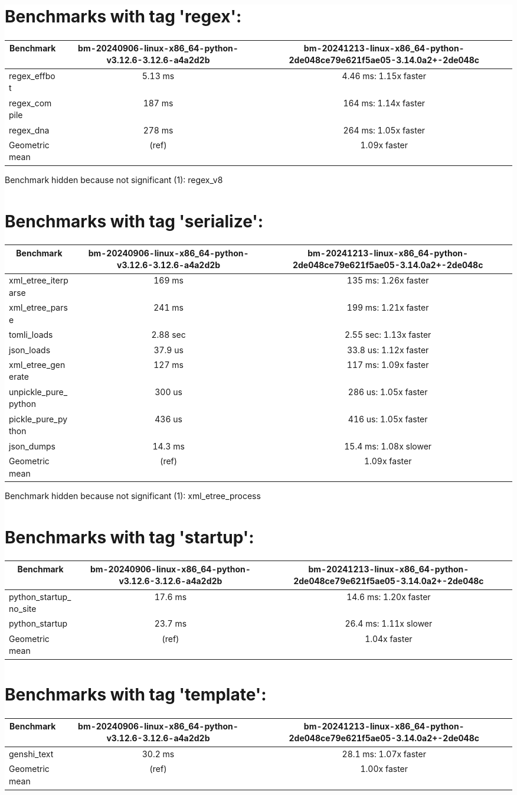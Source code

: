 Benchmarks with tag 'regex':
============================

| Benchmark      | bm-20240906-linux-x86_64-python-v3.12.6-3.12.6-a4a2d2b | bm-20241213-linux-x86_64-python-2de048ce79e621f5ae05-3.14.0a2+-2de048c |
|----------------|:------------------------------------------------------:|:----------------------------------------------------------------------:|
| regex_effbot   | 5.13 ms                                                | 4.46 ms: 1.15x faster                                                  |
| regex_compile  | 187 ms                                                 | 164 ms: 1.14x faster                                                   |
| regex_dna      | 278 ms                                                 | 264 ms: 1.05x faster                                                   |
| Geometric mean | (ref)                                                  | 1.09x faster                                                           |

Benchmark hidden because not significant (1): regex_v8

Benchmarks with tag 'serialize':
================================

| Benchmark            | bm-20240906-linux-x86_64-python-v3.12.6-3.12.6-a4a2d2b | bm-20241213-linux-x86_64-python-2de048ce79e621f5ae05-3.14.0a2+-2de048c |
|----------------------|:------------------------------------------------------:|:----------------------------------------------------------------------:|
| xml_etree_iterparse  | 169 ms                                                 | 135 ms: 1.26x faster                                                   |
| xml_etree_parse      | 241 ms                                                 | 199 ms: 1.21x faster                                                   |
| tomli_loads          | 2.88 sec                                               | 2.55 sec: 1.13x faster                                                 |
| json_loads           | 37.9 us                                                | 33.8 us: 1.12x faster                                                  |
| xml_etree_generate   | 127 ms                                                 | 117 ms: 1.09x faster                                                   |
| unpickle_pure_python | 300 us                                                 | 286 us: 1.05x faster                                                   |
| pickle_pure_python   | 436 us                                                 | 416 us: 1.05x faster                                                   |
| json_dumps           | 14.3 ms                                                | 15.4 ms: 1.08x slower                                                  |
| Geometric mean       | (ref)                                                  | 1.09x faster                                                           |

Benchmark hidden because not significant (1): xml_etree_process

Benchmarks with tag 'startup':
==============================

| Benchmark              | bm-20240906-linux-x86_64-python-v3.12.6-3.12.6-a4a2d2b | bm-20241213-linux-x86_64-python-2de048ce79e621f5ae05-3.14.0a2+-2de048c |
|------------------------|:------------------------------------------------------:|:----------------------------------------------------------------------:|
| python_startup_no_site | 17.6 ms                                                | 14.6 ms: 1.20x faster                                                  |
| python_startup         | 23.7 ms                                                | 26.4 ms: 1.11x slower                                                  |
| Geometric mean         | (ref)                                                  | 1.04x faster                                                           |

Benchmarks with tag 'template':
===============================

| Benchmark      | bm-20240906-linux-x86_64-python-v3.12.6-3.12.6-a4a2d2b | bm-20241213-linux-x86_64-python-2de048ce79e621f5ae05-3.14.0a2+-2de048c |
|----------------|:------------------------------------------------------:|:----------------------------------------------------------------------:|
| genshi_text    | 30.2 ms                                                | 28.1 ms: 1.07x faster                                                  |
| Geometric mean | (ref)                                                  | 1.00x faster                                                           |

